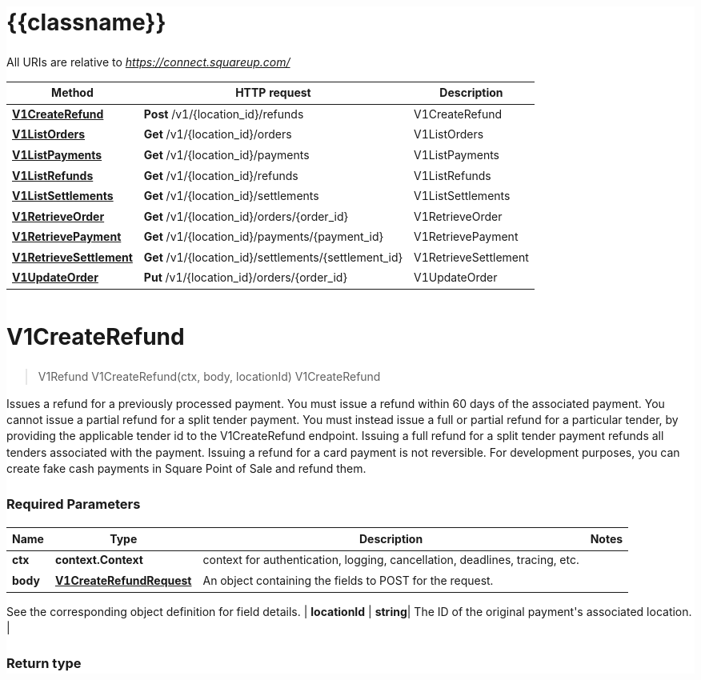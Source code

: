 # {{classname}}

All URIs are relative to *https://connect.squareup.com/*

Method | HTTP request | Description
------------- | ------------- | -------------
[**V1CreateRefund**](V1TransactionsApi.md#V1CreateRefund) | **Post** /v1/{location_id}/refunds | V1CreateRefund
[**V1ListOrders**](V1TransactionsApi.md#V1ListOrders) | **Get** /v1/{location_id}/orders | V1ListOrders
[**V1ListPayments**](V1TransactionsApi.md#V1ListPayments) | **Get** /v1/{location_id}/payments | V1ListPayments
[**V1ListRefunds**](V1TransactionsApi.md#V1ListRefunds) | **Get** /v1/{location_id}/refunds | V1ListRefunds
[**V1ListSettlements**](V1TransactionsApi.md#V1ListSettlements) | **Get** /v1/{location_id}/settlements | V1ListSettlements
[**V1RetrieveOrder**](V1TransactionsApi.md#V1RetrieveOrder) | **Get** /v1/{location_id}/orders/{order_id} | V1RetrieveOrder
[**V1RetrievePayment**](V1TransactionsApi.md#V1RetrievePayment) | **Get** /v1/{location_id}/payments/{payment_id} | V1RetrievePayment
[**V1RetrieveSettlement**](V1TransactionsApi.md#V1RetrieveSettlement) | **Get** /v1/{location_id}/settlements/{settlement_id} | V1RetrieveSettlement
[**V1UpdateOrder**](V1TransactionsApi.md#V1UpdateOrder) | **Put** /v1/{location_id}/orders/{order_id} | V1UpdateOrder

# **V1CreateRefund**
> V1Refund V1CreateRefund(ctx, body, locationId)
V1CreateRefund

Issues a refund for a previously processed payment. You must issue a refund within 60 days of the associated payment.  You cannot issue a partial refund for a split tender payment. You must instead issue a full or partial refund for a particular tender, by providing the applicable tender id to the V1CreateRefund endpoint. Issuing a full refund for a split tender payment refunds all tenders associated with the payment.  Issuing a refund for a card payment is not reversible. For development purposes, you can create fake cash payments in Square Point of Sale and refund them.

### Required Parameters

Name | Type | Description  | Notes
------------- | ------------- | ------------- | -------------
 **ctx** | **context.Context** | context for authentication, logging, cancellation, deadlines, tracing, etc.
  **body** | [**V1CreateRefundRequest**](V1CreateRefundRequest.md)| An object containing the fields to POST for the request.

See the corresponding object definition for field details. | 
  **locationId** | **string**| The ID of the original payment&#x27;s associated location. | 

### Return type
